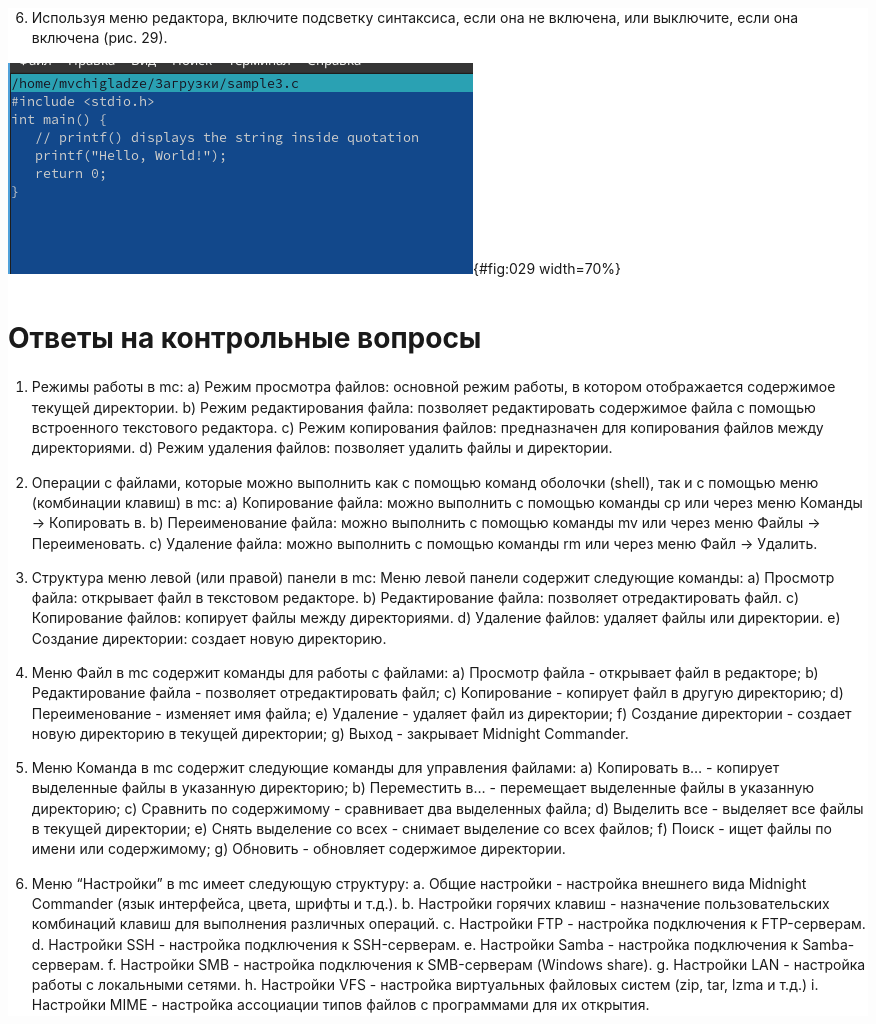 6. Используя меню редактора, включите подсветку синтаксиса, если она не включена,
или выключите, если она включена (рис. 29).

![Выключение синтаксиса](image/29.png){#fig:029 width=70%}

# Ответы на контрольные вопросы 

1. Режимы работы в mc: a) Режим просмотра файлов: основной режим работы, в котором отображается содержимое текущей директории. b) Режим редактирования файла: позволяет редактировать содержимое файла с помощью встроенного текстового редактора. c) Режим копирования файлов: предназначен для копирования файлов между директориями. d) Режим удаления файлов: позволяет удалить файлы и директории.

2. Операции с файлами, которые можно выполнить как с помощью команд оболочки (shell), так и с помощью меню (комбинации клавиш) в mc: a) Копирование файла: можно выполнить с помощью команды cp или через меню Команды -> Копировать в. b) Переименование файла: можно выполнить с помощью команды mv или через меню Файлы -> Переименовать. c) Удаление файла: можно выполнить с помощью команды rm или через меню Файл -> Удалить.

3. Структура меню левой (или правой) панели в mc: Меню левой панели содержит следующие команды: a) Просмотр файла: открывает файл в текстовом редакторе. b) Редактирование файла: позволяет отредактировать файл. c) Копирование файлов: копирует файлы между директориями. d) Удаление файлов: удаляет файлы или директории. e) Создание директории: создает новую директорию.

4. Меню Файл в mc содержит команды для работы с файлами:
a) Просмотр файла - открывает файл в редакторе;
b) Редактирование файла - позволяет отредактировать файл;
c) Копирование - копирует файл в другую директорию;
d) Переименование - изменяет имя файла;
e) Удаление - удаляет файл из директории;
f) Создание директории - создает новую директорию в текущей директории;
g) Выход - закрывает Midnight Commander.

5. Меню Команда в mc содержит следующие команды для управления файлами:
a) Копировать в… - копирует выделенные файлы в указанную директорию;
b) Переместить в… - перемещает выделенные файлы в указанную директорию;
c) Сравнить по содержимому - сравнивает два выделенных файла;
d) Выделить все - выделяет все файлы в текущей директории;
e) Снять выделение со всех - снимает выделение со всех файлов;
f) Поиск - ищет файлы по имени или содержимому;
g) Обновить - обновляет содержимое директории.

6. Меню “Настройки” в mc имеет следующую структуру:
a. Общие настройки - настройка внешнего вида Midnight Commander (язык интерфейса, цвета, шрифты и т.д.).
b. Настройки горячих клавиш - назначение пользовательских комбинаций клавиш для выполнения различных операций.
c. Настройки FTP - настройка подключения к FTP-серверам.
d. Настройки SSH - настройка подключения к SSH-серверам.
e. Настройки Samba - настройка подключения к Samba-серверам.
f. Настройки SMB - настройка подключения к SMB-серверам (Windows share).
g. Настройки LAN - настройка работы с локальными сетями.
h. Настройки VFS - настройка виртуальных файловых систем (zip, tar, lzma и т.д.)
i. Настройки MIME - настройка ассоциации типов файлов с программами для их открытия.